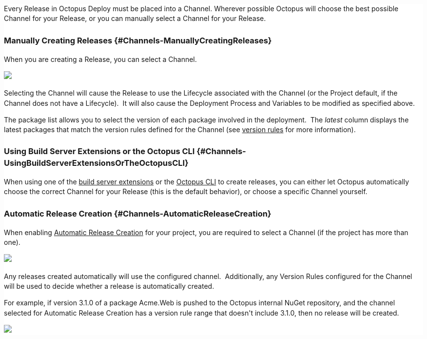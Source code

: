 Every Release in Octopus Deploy must be placed into a Channel. Wherever possible Octopus will choose the best possible Channel for your Release, or you can manually select a Channel for your Release.

### Manually Creating Releases {#Channels-ManuallyCreatingReleases}

When you are creating a Release, you can select a Channel.

![](images/3278463.png)

Selecting the Channel will cause the Release to use the Lifecycle associated with the Channel (or the Project default, if the Channel does not have a Lifecycle).  It will also cause the Deployment Process and Variables to be modified as specified above.

The package list allows you to select the version of each package involved in the deployment.  The *latest* column displays the latest packages that match the version rules defined for the Channel (see [version rules](#Channels-versionrules) for more information).

### Using Build Server Extensions or the Octopus CLI {#Channels-UsingBuildServerExtensionsOrTheOctopusCLI}

When using one of the [build server extensions](/docs/octopus-rest-api/index.md) or the [Octopus CLI](/docs/octopus-rest-api/octopus-cli/create-release.md) to create releases, you can either let Octopus automatically choose the correct Channel for your Release (this is the default behavior), or choose a specific Channel yourself.

### Automatic Release Creation {#Channels-AutomaticReleaseCreation}

When enabling [Automatic Release Creation](/docs/projects/project-triggers/automatic-release-creation.md) for your project, you are required to select a Channel (if the project has more than one).

![](images/3278462.png)

Any releases created automatically will use the configured channel.  Additionally, any Version Rules configured for the Channel will be used to decide whether a release is automatically created.

For example, if version 3.1.0 of a package Acme.Web is pushed to the Octopus internal NuGet repository, and the channel selected for Automatic Release Creation has a version rule range that doesn't include 3.1.0, then no release will be created.

![](images/3278461.png)
